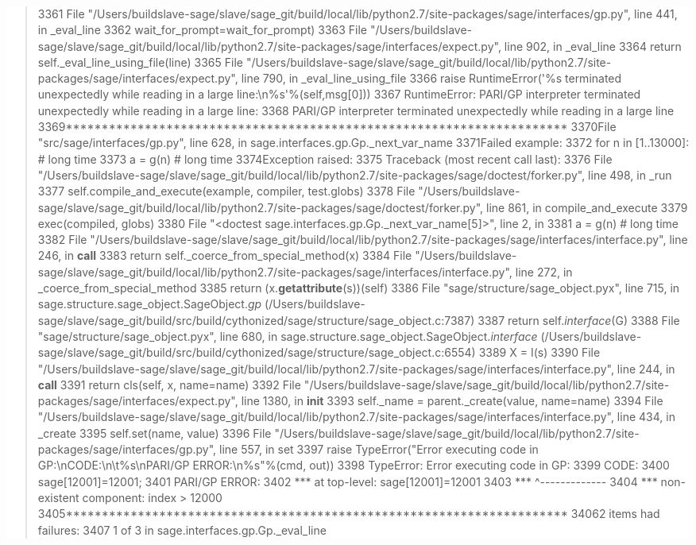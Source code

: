 > 3361      File "/Users/buildslave-sage/slave/sage_git/build/local/lib/python2.7/site-packages/sage/interfaces/gp.py", line 441, in _eval_line
> 3362        wait_for_prompt=wait_for_prompt)
> 3363      File "/Users/buildslave-sage/slave/sage_git/build/local/lib/python2.7/site-packages/sage/interfaces/expect.py", line 902, in _eval_line
> 3364        return self._eval_line_using_file(line)
> 3365      File "/Users/buildslave-sage/slave/sage_git/build/local/lib/python2.7/site-packages/sage/interfaces/expect.py", line 790, in _eval_line_using_file
> 3366        raise RuntimeError('%s terminated unexpectedly while reading in a large line:\n%s'%(self,msg[0]))
> 3367    RuntimeError: PARI/GP interpreter terminated unexpectedly while reading in a large line:
> 3368    PARI/GP interpreter terminated unexpectedly while reading in a large line
> 3369**********************************************************************
> 3370File "src/sage/interfaces/gp.py", line 628, in sage.interfaces.gp.Gp._next_var_name
> 3371Failed example:
> 3372    for n in [1..13000]:  # long time
> 3373        a = g(n)          # long time
> 3374Exception raised:
> 3375    Traceback (most recent call last):
> 3376      File "/Users/buildslave-sage/slave/sage_git/build/local/lib/python2.7/site-packages/sage/doctest/forker.py", line 498, in _run
> 3377        self.compile_and_execute(example, compiler, test.globs)
> 3378      File "/Users/buildslave-sage/slave/sage_git/build/local/lib/python2.7/site-packages/sage/doctest/forker.py", line 861, in compile_and_execute
> 3379        exec(compiled, globs)
> 3380      File "<doctest sage.interfaces.gp.Gp._next_var_name[5]>", line 2, in <module>
> 3381        a = g(n)          # long time
> 3382      File "/Users/buildslave-sage/slave/sage_git/build/local/lib/python2.7/site-packages/sage/interfaces/interface.py", line 246, in __call__
> 3383        return self._coerce_from_special_method(x)
> 3384      File "/Users/buildslave-sage/slave/sage_git/build/local/lib/python2.7/site-packages/sage/interfaces/interface.py", line 272, in _coerce_from_special_method
> 3385        return (x.__getattribute__(s))(self)
> 3386      File "sage/structure/sage_object.pyx", line 715, in sage.structure.sage_object.SageObject._gp_ (/Users/buildslave-sage/slave/sage_git/build/src/build/cythonized/sage/structure/sage_object.c:7387)
> 3387        return self._interface_(G)
> 3388      File "sage/structure/sage_object.pyx", line 680, in sage.structure.sage_object.SageObject._interface_ (/Users/buildslave-sage/slave/sage_git/build/src/build/cythonized/sage/structure/sage_object.c:6554)
> 3389        X = I(s)
> 3390      File "/Users/buildslave-sage/slave/sage_git/build/local/lib/python2.7/site-packages/sage/interfaces/interface.py", line 244, in __call__
> 3391        return cls(self, x, name=name)
> 3392      File "/Users/buildslave-sage/slave/sage_git/build/local/lib/python2.7/site-packages/sage/interfaces/expect.py", line 1380, in __init__
> 3393        self._name = parent._create(value, name=name)
> 3394      File "/Users/buildslave-sage/slave/sage_git/build/local/lib/python2.7/site-packages/sage/interfaces/interface.py", line 434, in _create
> 3395        self.set(name, value)
> 3396      File "/Users/buildslave-sage/slave/sage_git/build/local/lib/python2.7/site-packages/sage/interfaces/gp.py", line 557, in set
> 3397        raise TypeError("Error executing code in GP:\nCODE:\n\t%s\nPARI/GP ERROR:\n%s"%(cmd, out))
> 3398    TypeError: Error executing code in GP:
> 3399    CODE:
> 3400    	sage[12001]=12001;
> 3401    PARI/GP ERROR:
> 3402      ***   at top-level: sage[12001]=12001
> 3403      ***                     ^-------------
> 3404      ***   non-existent component: index > 12000
> 3405**********************************************************************
> 34062 items had failures:
> 3407   1 of   3 in sage.interfaces.gp.Gp._eval_line